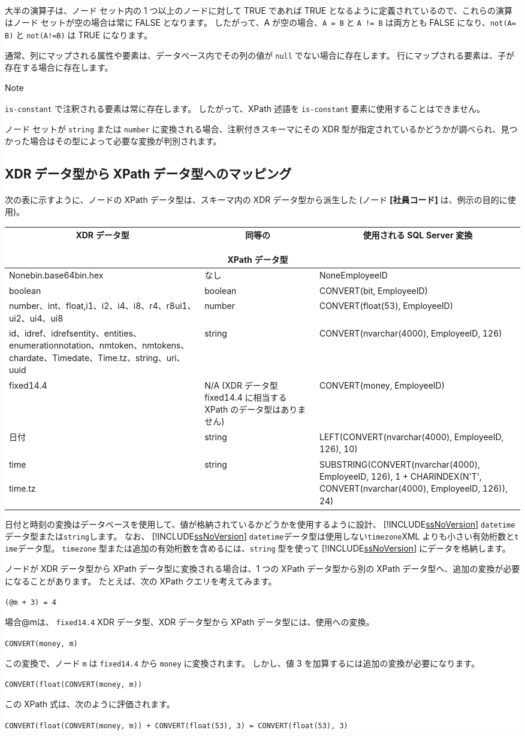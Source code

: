  大半の演算子は、ノード セット内の 1 つ以上のノードに対して TRUE であれば TRUE となるように定義されているので、これらの演算はノード セットが空の場合は常に FALSE となります。 したがって、A が空の場合、`A = B` と `A != B` は両方とも FALSE になり、`not(A=B)` と `not(A!=B)` は TRUE になります。  
  
 通常、列にマップされる属性や要素は、データベース内でその列の値が `null` でない場合に存在します。 行にマップされる要素は、子が存在する場合に存在します。  
  
> [!NOTE]  
>  `is-constant` で注釈される要素は常に存在します。 したがって、XPath 述語を `is-constant` 要素に使用することはできません。  
  
 ノード セットが `string` または `number` に変換される場合、注釈付きスキーマにその XDR 型が指定されているかどうかが調べられ、見つかった場合はその型によって必要な変換が判別されます。  
  
## <a name="mapping-xdr-data-types-to-xpath-data-types"></a>XDR データ型から XPath データ型へのマッピング  
 次の表に示すように、ノードの XPath データ型は、スキーマ内の XDR データ型から派生した (ノード **[社員コード]** は、例示の目的に使用)。  
  
|XDR データ型|同等の<br /><br /> XPath データ型|使用される SQL Server 変換|  
|-------------------|------------------------------------|--------------------------------|  
|Nonebin.base64bin.hex|なし|NoneEmployeeID|  
|boolean|boolean|CONVERT(bit, EmployeeID)|  
|number、int、float,i1、i2、i4、i8、r4、r8ui1、ui2、ui4、ui8|number|CONVERT(float(53), EmployeeID)|  
|id、idref、idrefsentity、entities、enumerationnotation、nmtoken、nmtokens、chardate、Timedate、Time.tz、string、uri、uuid|string|CONVERT(nvarchar(4000), EmployeeID, 126)|  
|fixed14.4|N/A (XDR データ型 fixed14.4 に相当する XPath のデータ型はありません)|CONVERT(money, EmployeeID)|  
|日付|string|LEFT(CONVERT(nvarchar(4000), EmployeeID, 126), 10)|  
|time<br /><br /> time.tz|string|SUBSTRING(CONVERT(nvarchar(4000), EmployeeID, 126), 1 + CHARINDEX(N'T', CONVERT(nvarchar(4000), EmployeeID, 126)), 24)|  
  
 日付と時刻の変換はデータベースを使用して、値が格納されているかどうかを使用するように設計、 [!INCLUDE[ssNoVersion](../../includes/ssnoversion-md.md)] `datetime`データ型または`string`します。 なお、 [!INCLUDE[ssNoVersion](../../includes/ssnoversion-md.md)] `datetime`データ型は使用しない`timezone`XML よりも小さい有効桁数と`time`データ型。 `timezone` 型または追加の有効桁数を含めるには、`string` 型を使って [!INCLUDE[ssNoVersion](../../includes/ssnoversion-md.md)] にデータを格納します。  
  
 ノードが XDR データ型から XPath データ型に変換される場合は、1 つの XPath データ型から別の XPath データ型へ、追加の変換が必要になることがあります。 たとえば、次の XPath クエリを考えてみます。  
  
```  
(@m + 3) = 4  
```  
  
 場合@mは、 `fixed14.4` XDR データ型、XDR データ型から XPath データ型には、使用への変換。  
  
```  
CONVERT(money, m)  
```  
  
 この変換で、ノード `m` は `fixed14.4` から `money` に変換されます。 しかし、値 3 を加算するには追加の変換が必要になります。  
  
```  
CONVERT(float(CONVERT(money, m))  
```  
  
 この XPath 式は、次のように評価されます。  
  
```  
CONVERT(float(CONVERT(money, m)) + CONVERT(float(53), 3) = CONVERT(float(53), 3)  
```  
  